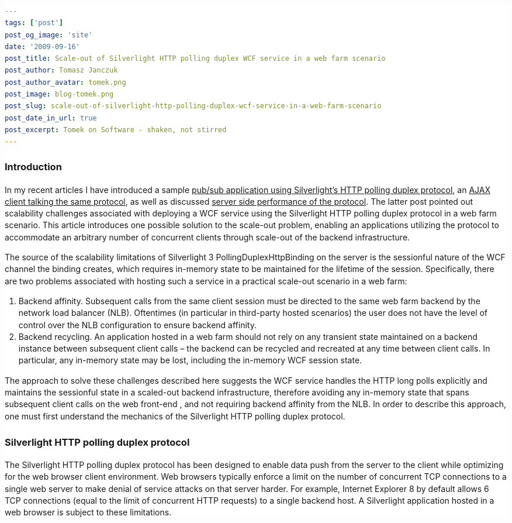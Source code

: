 ```yaml
---
tags: ['post']
post_og_image: 'site'
date: '2009-09-16'  
post_title: Scale-out of Silverlight HTTP polling duplex WCF service in a web farm scenario
post_author: Tomasz Janczuk
post_author_avatar: tomek.png
post_image: blog-tomek.png
post_slug: scale-out-of-silverlight-http-polling-duplex-wcf-service-in-a-web-farm-scenario
post_date_in_url: true
post_excerpt: Tomek on Software - shaken, not stirred
---
```





### Introduction  

In my recent articles I have introduced a sample [pub/sub application using Silverlight’s HTTP polling duplex protocol](http://tomasz.janczuk.org/2009/07/pubsub-sample-using-http-polling-duplex.html), an [AJAX client talking the same protocol](http://tomasz.janczuk.org/2009/08/ajax-client-for-http-polling-duplex-wcf.html), as well as discussed [server side performance of the protocol](http://tomasz.janczuk.org/2009/08/improving-performance-of-concurrent-wcf.html). The latter post pointed out scalability challenges associated with deploying a WCF service using the Silverlight HTTP polling duplex protocol in a web farm scenario. This article introduces one possible solution to the scale-out problem, enabling an applications utilizing the protocol to accommodate an arbitrary number of concurrent clients through scale-out of the backend infrastructure.   

The source of the scalability limitations of Silverlight 3 PollingDuplexHttpBinding on the server is the sessionful nature of the WCF channel the binding creates, which requires in-memory state to be maintained for the lifetime of the session. Specifically, there are two problems associated with hosting such a service in a practical scale-out scenario in a web farm:   

1. Backend affinity. Subsequent calls from the same client session must be directed to the same web farm backend by the network load balancer (NLB). Oftentimes (in particular in third-party hosted scenarios) the user does not have the level of control over the NLB configuration to ensure backend affinity.  
2. Backend recycling. An application hosted in a web farm should not rely on any transient state maintained on a backend instance between subsequent client calls – the backend can be recycled and recreated at any time between client calls. In particular, any in-memory state may be lost, including the in-memory WCF session state.  
  

The approach to solve these challenges described here suggests the WCF service handles the HTTP long polls explicitly and maintains the sessionful state in a scaled-out backend infrastructure, therefore avoiding any in-memory state that spans subsequent client calls on the web front-end , and not requiring backend affinity from the NLB. In order to describe this approach, one must first understand the mechanics of the Silverlight HTTP polling duplex protocol.   

### Silverlight HTTP polling duplex protocol  

The Silverlight HTTP polling duplex protocol has been designed to enable data push from the server to the client while optimizing for the web browser client environment. Web browsers typically enforce a limit on the number of concurrent TCP connections to a single web server to make denial of service attacks on that server harder. For example, Internet Explorer 8 by default allows 6 TCP connections (equal to the limit of concurrent HTTP requests) to a single backend host. A Silverlight application hosted in a web browser is subject to these limitations.   
